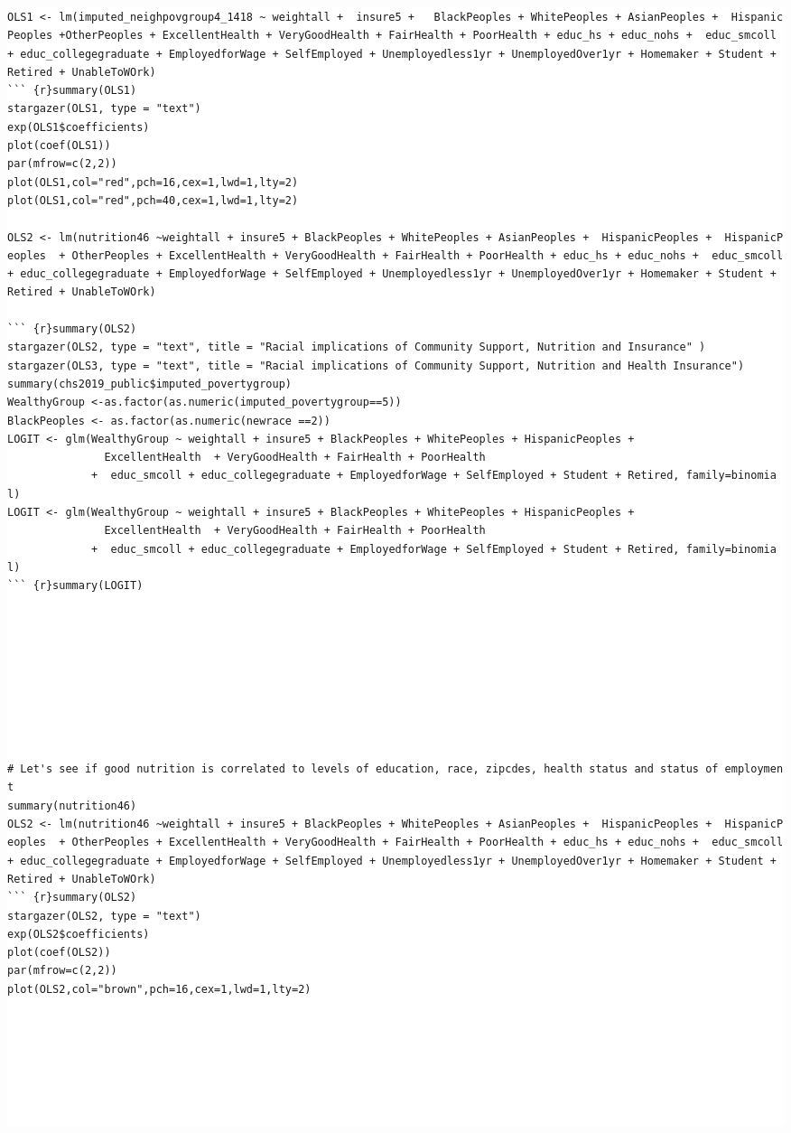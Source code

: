``` {r} summary(chs2019_public)
OLS1 <- lm(imputed_neighpovgroup4_1418 ~ weightall +  insure5 +   BlackPeoples + WhitePeoples + AsianPeoples +  HispanicPeoples +OtherPeoples + ExcellentHealth + VeryGoodHealth + FairHealth + PoorHealth + educ_hs + educ_nohs +  educ_smcoll + educ_collegegraduate + EmployedforWage + SelfEmployed + Unemployedless1yr + UnemployedOver1yr + Homemaker + Student + Retired + UnableToWOrk)
``` {r}summary(OLS1)
stargazer(OLS1, type = "text")
exp(OLS1$coefficients)
plot(coef(OLS1))
par(mfrow=c(2,2))
plot(OLS1,col="red",pch=16,cex=1,lwd=1,lty=2)
plot(OLS1,col="red",pch=40,cex=1,lwd=1,lty=2)

OLS2 <- lm(nutrition46 ~weightall + insure5 + BlackPeoples + WhitePeoples + AsianPeoples +  HispanicPeoples +  HispanicPeoples  + OtherPeoples + ExcellentHealth + VeryGoodHealth + FairHealth + PoorHealth + educ_hs + educ_nohs +  educ_smcoll + educ_collegegraduate + EmployedforWage + SelfEmployed + Unemployedless1yr + UnemployedOver1yr + Homemaker + Student + Retired + UnableToWOrk)

``` {r}summary(OLS2)
stargazer(OLS2, type = "text", title = "Racial implications of Community Support, Nutrition and Insurance" )
stargazer(OLS3, type = "text", title = "Racial implications of Community Support, Nutrition and Health Insurance")
summary(chs2019_public$imputed_povertygroup)
WealthyGroup <-as.factor(as.numeric(imputed_povertygroup==5))
BlackPeoples <- as.factor(as.numeric(newrace ==2))
LOGIT <- glm(WealthyGroup ~ weightall + insure5 + BlackPeoples + WhitePeoples + HispanicPeoples +
               ExcellentHealth  + VeryGoodHealth + FairHealth + PoorHealth
             +  educ_smcoll + educ_collegegraduate + EmployedforWage + SelfEmployed + Student + Retired, family=binomial)
LOGIT <- glm(WealthyGroup ~ weightall + insure5 + BlackPeoples + WhitePeoples + HispanicPeoples +
               ExcellentHealth  + VeryGoodHealth + FairHealth + PoorHealth
             +  educ_smcoll + educ_collegegraduate + EmployedforWage + SelfEmployed + Student + Retired, family=binomial)
``` {r}summary(LOGIT)









# Let's see if good nutrition is correlated to levels of education, race, zipcdes, health status and status of employment
summary(nutrition46)
OLS2 <- lm(nutrition46 ~weightall + insure5 + BlackPeoples + WhitePeoples + AsianPeoples +  HispanicPeoples +  HispanicPeoples  + OtherPeoples + ExcellentHealth + VeryGoodHealth + FairHealth + PoorHealth + educ_hs + educ_nohs +  educ_smcoll + educ_collegegraduate + EmployedforWage + SelfEmployed + Unemployedless1yr + UnemployedOver1yr + Homemaker + Student + Retired + UnableToWOrk)
``` {r}summary(OLS2)
stargazer(OLS2, type = "text")
exp(OLS2$coefficients)
plot(coef(OLS2))
par(mfrow=c(2,2))
plot(OLS2,col="brown",pch=16,cex=1,lwd=1,lty=2)








```